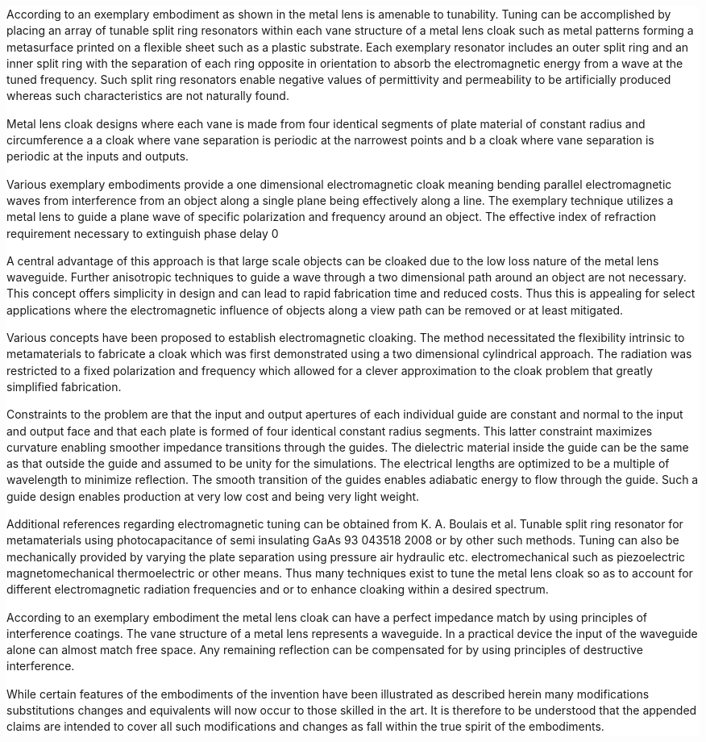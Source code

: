 According to an exemplary embodiment as shown in the metal lens is amenable to tunability. Tuning can be accomplished by placing an array of tunable split ring resonators within each vane structure of a metal lens cloak such as metal patterns forming a metasurface printed on a flexible sheet such as a plastic substrate. Each exemplary resonator includes an outer split ring and an inner split ring with the separation of each ring opposite in orientation to absorb the electromagnetic energy from a wave at the tuned frequency. Such split ring resonators enable negative values of permittivity and permeability to be artificially produced whereas such characteristics are not naturally found.

Metal lens cloak designs where each vane is made from four identical segments of plate material of constant radius and circumference a a cloak where vane separation is periodic at the narrowest points and b a cloak where vane separation is periodic at the inputs and outputs.

Various exemplary embodiments provide a one dimensional electromagnetic cloak meaning bending parallel electromagnetic waves from interference from an object along a single plane being effectively along a line. The exemplary technique utilizes a metal lens to guide a plane wave of specific polarization and frequency around an object. The effective index of refraction requirement necessary to extinguish phase delay 0

A central advantage of this approach is that large scale objects can be cloaked due to the low loss nature of the metal lens waveguide. Further anisotropic techniques to guide a wave through a two dimensional path around an object are not necessary. This concept offers simplicity in design and can lead to rapid fabrication time and reduced costs. Thus this is appealing for select applications where the electromagnetic influence of objects along a view path can be removed or at least mitigated.

Various concepts have been proposed to establish electromagnetic cloaking. The method necessitated the flexibility intrinsic to metamaterials to fabricate a cloak which was first demonstrated using a two dimensional cylindrical approach. The radiation was restricted to a fixed polarization and frequency which allowed for a clever approximation to the cloak problem that greatly simplified fabrication.

Constraints to the problem are that the input and output apertures of each individual guide are constant and normal to the input and output face and that each plate is formed of four identical constant radius segments. This latter constraint maximizes curvature enabling smoother impedance transitions through the guides. The dielectric material inside the guide can be the same as that outside the guide and assumed to be unity for the simulations. The electrical lengths are optimized to be a multiple of wavelength to minimize reflection. The smooth transition of the guides enables adiabatic energy to flow through the guide. Such a guide design enables production at very low cost and being very light weight.

Additional references regarding electromagnetic tuning can be obtained from K. A. Boulais et al. Tunable split ring resonator for metamaterials using photocapacitance of semi insulating GaAs 93 043518 2008 or by other such methods. Tuning can also be mechanically provided by varying the plate separation using pressure air hydraulic etc. electromechanical such as piezoelectric magnetomechanical thermoelectric or other means. Thus many techniques exist to tune the metal lens cloak so as to account for different electromagnetic radiation frequencies and or to enhance cloaking within a desired spectrum.

According to an exemplary embodiment the metal lens cloak can have a perfect impedance match by using principles of interference coatings. The vane structure of a metal lens represents a waveguide. In a practical device the input of the waveguide alone can almost match free space. Any remaining reflection can be compensated for by using principles of destructive interference.

While certain features of the embodiments of the invention have been illustrated as described herein many modifications substitutions changes and equivalents will now occur to those skilled in the art. It is therefore to be understood that the appended claims are intended to cover all such modifications and changes as fall within the true spirit of the embodiments.

